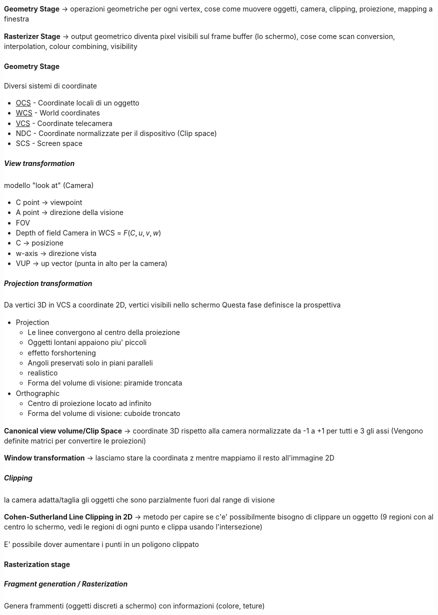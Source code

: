 **Geometry Stage** -> operazioni geometriche per ogni vertex, cose come muovere oggetti, camera, clipping, proiezione, mapping a finestra

**Rasterizer Stage** -> output geometrico diventa pixel visibili sul frame buffer (lo schermo), cose come scan conversion, interpolation, colour combining, visibility
#### Geometry Stage
Diversi sistemi di coordinate
- <u>OCS</u> - Coordinate locali di un oggetto
- <u>WCS</u> - World coordinates
- <u>VCS</u> - Coordinate telecamera
- NDC - Coordinate normalizzate per il dispositivo (Clip space)
- SCS - Screen space

##### View transformation
modello "look at" (Camera)
- C point -> viewpoint
- A point -> direzione della visione
- FOV
- Depth of field
Camera in WCS = $F(C,u,v,w)$
- C -> posizione
- w-axis -> direzione vista
- VUP -> up vector (punta in alto per la camera)
##### Projection transformation
Da vertici 3D in VCS a coordinate 2D, vertici visibili nello schermo
Questa fase definisce la prospettiva
- Projection
	- Le linee convergono al centro della proiezione
	- Oggetti lontani appaiono piu' piccoli
	- effetto forshortening
	- Angoli preservati solo in piani paralleli
	- realistico
	- Forma del volume di visione: piramide troncata
- Orthographic
	- Centro di proiezione locato ad infinito
	- Forma del volume di visione: cuboide troncato

**Canonical view volume/Clip Space**  -> coordinate 3D rispetto alla camera normalizzate da -1 a +1 per tutti e 3 gli assi
(Vengono definite matrici per convertire le proiezioni)

**Window transformation** -> lasciamo stare la coordinata z mentre mappiamo il resto all'immagine 2D

##### Clipping
la camera adatta/taglia gli oggetti che sono parzialmente fuori dal range di visione

**Cohen-Sutherland Line Clipping in 2D** -> metodo per capire se c'e' possibilmente bisogno di clippare un oggetto (9 regioni con al centro lo schermo, vedi le regioni di ogni punto e clippa usando l'intersezione)

E' possibile dover aumentare i punti in un poligono clippato
#### Rasterization stage
##### Fragment generation / Rasterization
Genera frammenti (oggetti discreti a schermo) con informazioni (colore, teture)
